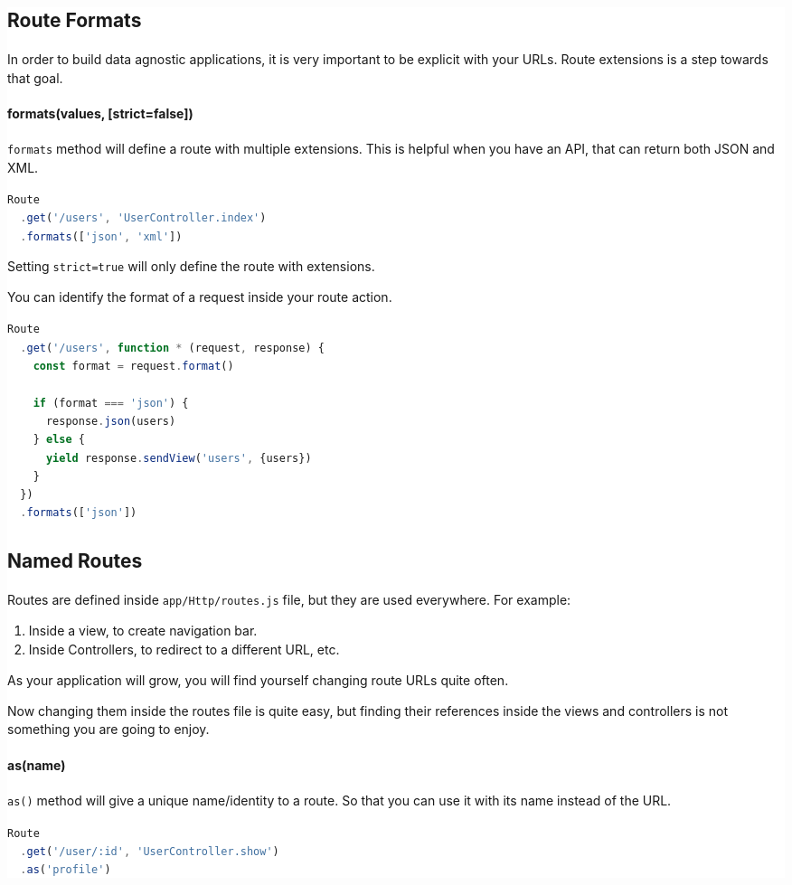 ## Route Formats

In order to build data agnostic applications, it is very important to be explicit with your URLs. Route extensions is a step towards that goal.

#### formats(values, [strict=false])

`formats` method will define a route with multiple extensions. This is helpful when you have an API, that can return both JSON and XML.

```javascript
Route
  .get('/users', 'UserController.index')
  .formats(['json', 'xml'])
```


Setting `strict=true` will only define the route with extensions.

You can identify the format of a request inside your route action.

```javascript
Route
  .get('/users', function * (request, response) {
    const format = request.format()

    if (format === 'json') {
      response.json(users)
    } else {
      yield response.sendView('users', {users})
    }
  })
  .formats(['json'])
```

## Named Routes

Routes are defined inside `app/Http/routes.js` file, but they are used everywhere. For example:

1. Inside a view, to create navigation bar.
2. Inside Controllers, to redirect to a different URL, etc.

As your application will grow, you will find yourself changing route URLs quite often.

Now changing them inside the routes file is quite easy, but finding their references inside the views and controllers is not something you are going to enjoy.

#### as(name)

`as()` method will give a unique name/identity to a route. So that you can use it with its name instead of the URL.

```javascript
Route
  .get('/user/:id', 'UserController.show')
  .as('profile')
```
